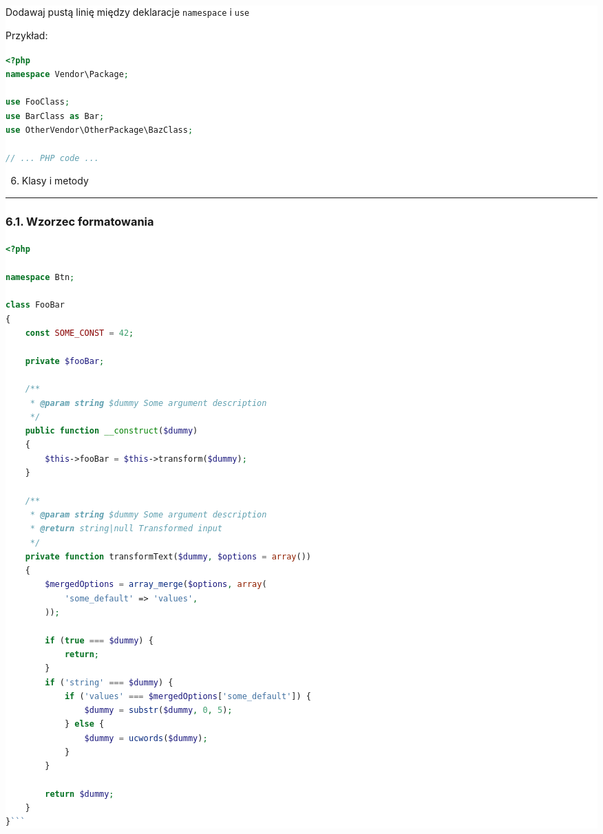Dodawaj pustą linię między deklaracje `namespace` i `use`

Przykład:

```php
<?php
namespace Vendor\Package;

use FooClass;
use BarClass as Bar;
use OtherVendor\OtherPackage\BazClass;

// ... PHP code ...

```

6. Klasy i metody
-----------------------------------

### 6.1. Wzorzec formatowania


```php
<?php

namespace Btn;

class FooBar
{
    const SOME_CONST = 42;

    private $fooBar;

    /**
     * @param string $dummy Some argument description
     */
    public function __construct($dummy)
    {
        $this->fooBar = $this->transform($dummy);
    }

    /**
     * @param string $dummy Some argument description
     * @return string|null Transformed input
     */
    private function transformText($dummy, $options = array())
    {
        $mergedOptions = array_merge($options, array(
            'some_default' => 'values',
        ));

        if (true === $dummy) {
            return;
        }
        if ('string' === $dummy) {
            if ('values' === $mergedOptions['some_default']) {
                $dummy = substr($dummy, 0, 5);
            } else {
                $dummy = ucwords($dummy);
            }
        }

        return $dummy;
    }
}```

```